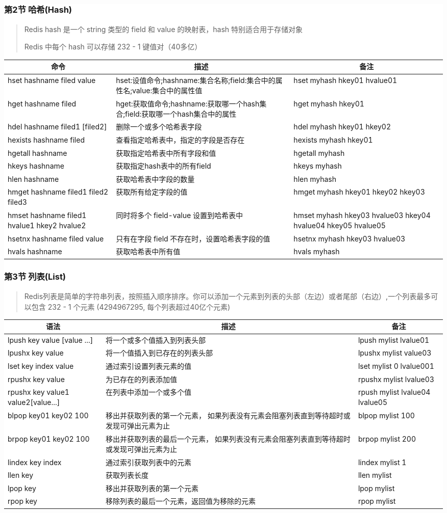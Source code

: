### 第2节 哈希(Hash)

>  Redis hash 是一个 string 类型的 field 和 value 的映射表，hash 特别适合用于存储对象 
>
>  Redis 中每个 hash 可以存储 232 - 1 键值对（40多亿） 

| 命令                                        | 描述                                                         | 备注                                                         |
| ------------------------------------------- | ------------------------------------------------------------ | ------------------------------------------------------------ |
| hset hashname filed value                   | hset:设值命令;hashname:集合名称;field:集合中的属性名;value:集合中的属性值 | hset myhash hkey01 hvalue01                                  |
| hget hashname filed                         | hget:获取值命令;hashname:获取哪一个hash集合;field:获取哪一个hash集合中的属性 | hget myhash hkey01                                           |
| hdel hashname filed1 [filed2]               | 删除一个或多个哈希表字段                                     | hdel myhash hkey01 hkey02                                    |
| hexists hashname filed                      | 查看指定哈希表中，指定的字段是否存在                         | hexists myhash hkey01                                        |
| hgetall hashname                            | 获取指定哈希表中所有字段和值                                 | hgetall myhash                                               |
| hkeys hashname                              | 获取指定hash表中的所有field                                  | hkeys myhash                                                 |
| hlen hashname                               | 获取哈希表中字段的数量                                       | hlen myhash                                                  |
| hmget hashname filed1 filed2 filed3         | 获取所有给定字段的值                                         | hmget myhash hkey01 hkey02 hkey03                            |
| hmset hashname filed1 hvalue1 hkey2 hvalue2 | 同时将多个 field-value 设置到哈希表中                        | hmset myhash hkey03 hvalue03 hkey04 hvalue04 hkey05 hvalue05 |
| hsetnx hashname filed value                 | 只有在字段 field 不存在时，设置哈希表字段的值                | hsetnx myhash hkey03 hvalue03                                |
| hvals hashname                              | 获取哈希表中所有值                                           | hvals myhash                                                 |

### 第3节 列表(List)

> Redis列表是简单的字符串列表，按照插入顺序排序。你可以添加一个元素到列表的头部（左边）或者尾部（右边）,一个列表最多可以包含 232 - 1 个元素 (4294967295, 每个列表超过40亿个元素)

| 语法                               | 描述                                                         | 备注                           |
| ---------------------------------- | ------------------------------------------------------------ | ------------------------------ |
| lpush  key value [value ...]       | 将一个或多个值插入到列表头部                                 | lpush mylist lvalue01          |
| lpushx key value                   | 将一个值插入到已存在的列表头部                               | lpushx mylist value03          |
| lset key index value               | 通过索引设置列表元素的值                                     | lset mylist 0 lvalue001        |
| rpushx key value                   | 为已存在的列表添加值                                         | rpushx mylist lvalue03         |
| rpushx key value1 value2[value...] | 在列表中添加一个或多个值                                     | rpush mylist lvalue04 lvalue05 |
| blpop key01 key02 100              | 移出并获取列表的第一个元素， 如果列表没有元素会阻塞列表直到等待超时或发现可弹出元素为止 | blpop mylist 100               |
| brpop key01 key02 100              | 移出并获取列表的最后一个元素， 如果列表没有元素会阻塞列表直到等待超时或发现可弹出元素为止 | brpop mylist 200               |
| lindex key index                   | 通过索引获取列表中的元素                                     | lindex mylist 1                |
| llen key                           | 获取列表长度                                                 | llen mylist                    |
| lpop key                           | 移出并获取列表的第一个元素                                   | lpop mylist                    |
| rpop key                           | 移除列表的最后一个元素，返回值为移除的元素                   | rpop mylist                    |
